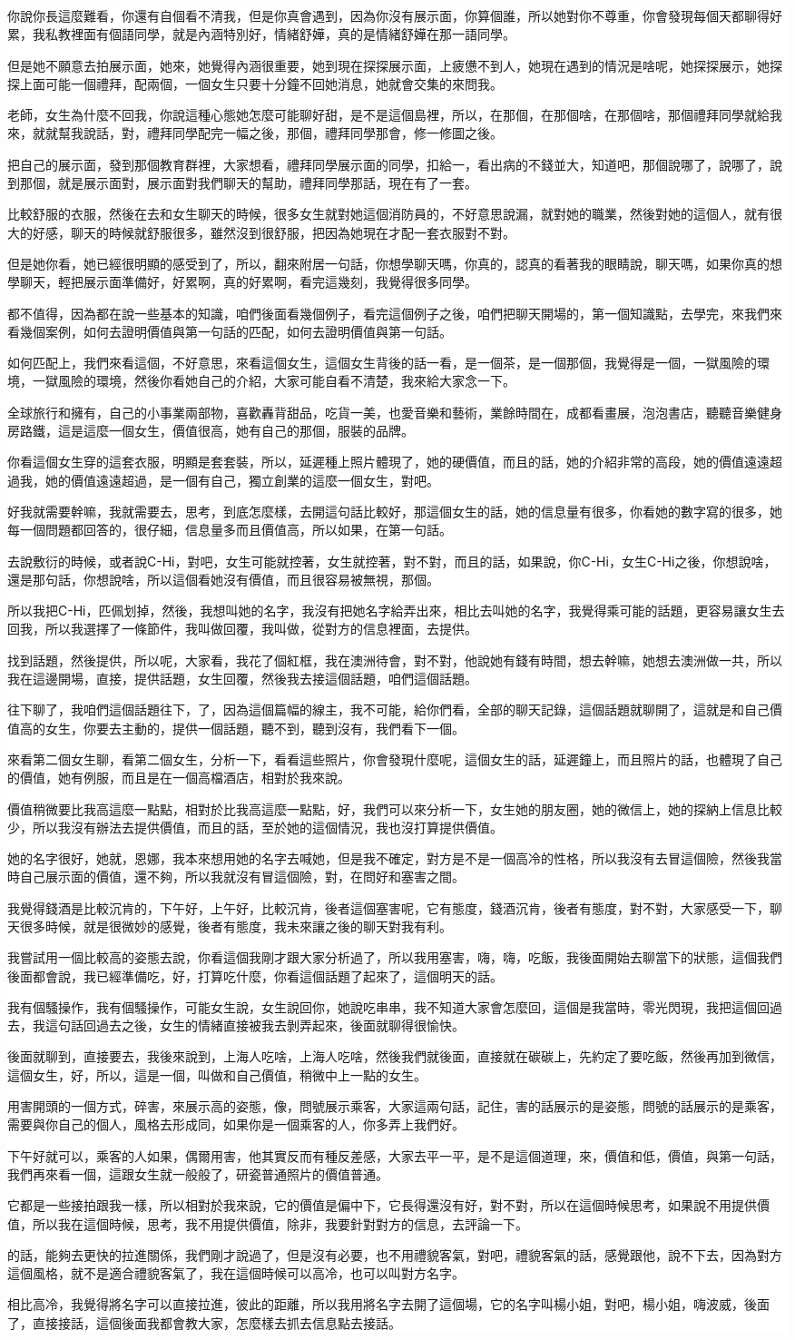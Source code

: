 你說你長這麼難看，你還有自個看不清我，但是你真會遇到，因為你沒有展示面，你算個誰，所以她對你不尊重，你會發現每個天都聊得好累，我私教裡面有個語同學，就是內涵特別好，情緒舒嬅，真的是情緒舒嬅在那一語同學。

但是她不願意去拍展示面，她來，她覺得內涵很重要，她到現在探探展示面，上疲憊不到人，她現在遇到的情況是啥呢，她探探展示，她探探上面可能一個禮拜，配兩個，一個女生只要十分鐘不回她消息，她就會交集的來問我。

老師，女生為什麼不回我，你說這種心態她怎麼可能聊好甜，是不是這個島裡，所以，在那個，在那個啥，在那個啥，那個禮拜同學就給我來，就就幫我說話，對，禮拜同學配完一幅之後，那個，禮拜同學那會，修一修圖之後。

把自己的展示面，發到那個教育群裡，大家想看，禮拜同學展示面的同學，扣給一，看出病的不錢並大，知道吧，那個說哪了，說哪了，說到那個，就是展示面對，展示面對我們聊天的幫助，禮拜同學那話，現在有了一套。

比較舒服的衣服，然後在去和女生聊天的時候，很多女生就對她這個消防員的，不好意思說漏，就對她的職業，然後對她的這個人，就有很大的好感，聊天的時候就舒服很多，雖然沒到很舒服，把因為她現在才配一套衣服對不對。

但是她你看，她已經很明顯的感受到了，所以，翻來附居一句話，你想學聊天嗎，你真的，認真的看著我的眼睛說，聊天嗎，如果你真的想學聊天，輕把展示面準備好，好累啊，真的好累啊，看完這幾刻，我覺得很多同學。

都不值得，因為都在說一些基本的知識，咱們後面看幾個例子，看完這個例子之後，咱們把聊天開場的，第一個知識點，去學完，來我們來看幾個案例，如何去證明價值與第一句話的匹配，如何去證明價值與第一句話。

如何匹配上，我們來看這個，不好意思，來看這個女生，這個女生背後的話一看，是一個茶，是一個那個，我覺得是一個，一獄風險的環境，一獄風險的環境，然後你看她自己的介紹，大家可能自看不清楚，我來給大家念一下。

全球旅行和擁有，自己的小事業兩部物，喜歡轟背甜品，吃貨一美，也愛音樂和藝術，業餘時間在，成都看畫展，泡泡書店，聽聽音樂健身房路鐵，這是這麼一個女生，價值很高，她有自己的那個，服裝的品牌。

你看這個女生穿的這套衣服，明顯是套套裝，所以，延遲種上照片體現了，她的硬價值，而且的話，她的介紹非常的高段，她的價值遠遠超過我，她的價值遠遠超過，是一個有自己，獨立創業的這麼一個女生，對吧。

好我就需要幹嘛，我就需要去，思考，到底怎麼樣，去開這句話比較好，那這個女生的話，她的信息量有很多，你看她的數字寫的很多，她每一個問題都回答的，很仔細，信息量多而且價值高，所以如果，在第一句話。

去說敷衍的時候，或者說C-Hi，對吧，女生可能就控著，女生就控著，對不對，而且的話，如果說，你C-Hi，女生C-Hi之後，你想說啥，還是那句話，你想說啥，所以這個看她沒有價值，而且很容易被無視，那個。

所以我把C-Hi，匹佩划掉，然後，我想叫她的名字，我沒有把她名字給弄出來，相比去叫她的名字，我覺得乘可能的話題，更容易讓女生去回我，所以我選擇了一條節件，我叫做回覆，我叫做，從對方的信息裡面，去提供。

找到話題，然後提供，所以呢，大家看，我花了個紅框，我在澳洲待會，對不對，他說她有錢有時間，想去幹嘛，她想去澳洲做一共，所以我在這邊開場，直接，提供話題，女生回覆，然後我去接這個話題，咱們這個話題。

往下聊了，我咱們這個話題往下，了，因為這個篇幅的線主，我不可能，給你們看，全部的聊天記錄，這個話題就聊開了，這就是和自己價值高的女生，你要去主動的，提供一個話題，聽不到，聽到沒有，我們看下一個。

來看第二個女生聊，看第二個女生，分析一下，看看這些照片，你會發現什麼呢，這個女生的話，延遲鐘上，而且照片的話，也體現了自己的價值，她有例服，而且是在一個高檔酒店，相對於我來說。

價值稍微要比我高這麼一點點，相對於比我高這麼一點點，好，我們可以來分析一下，女生她的朋友圈，她的微信上，她的探納上信息比較少，所以我沒有辦法去提供價值，而且的話，至於她的這個情況，我也沒打算提供價值。

她的名字很好，她就，恩娜，我本來想用她的名字去喊她，但是我不確定，對方是不是一個高冷的性格，所以我沒有去冒這個險，然後我當時自己展示面的價值，還不夠，所以我就沒有冒這個險，對，在問好和塞害之間。

我覺得錢酒是比較沉肯的，下午好，上午好，比較沉肯，後者這個塞害呢，它有態度，錢酒沉肯，後者有態度，對不對，大家感受一下，聊天很多時候，就是很微妙的感覺，後者有態度，我未來讓之後的聊天對我有利。

我嘗試用一個比較高的姿態去說，你看這個我剛才跟大家分析過了，所以我用塞害，嗨，嗨，吃飯，我後面開始去聊當下的狀態，這個我們後面都會說，我已經準備吃，好，打算吃什麼，你看這個話題了起來了，這個明天的話。

我有個騷操作，我有個騷操作，可能女生說，女生說回你，她說吃串串，我不知道大家會怎麼回，這個是我當時，零光閃現，我把這個回過去，我這句話回過去之後，女生的情緒直接被我去剝弄起來，後面就聊得很愉快。

後面就聊到，直接要去，我後來說到，上海人吃啥，上海人吃啥，然後我們就後面，直接就在碳碳上，先約定了要吃飯，然後再加到微信，這個女生，好，所以，這是一個，叫做和自己價值，稍微中上一點的女生。

用害開頭的一個方式，碎害，來展示高的姿態，像，問號展示乘客，大家這兩句話，記住，害的話展示的是姿態，問號的話展示的是乘客，需要與你自己的個人，風格去形成同，如果你是一個乘客的人，你多弄上我們好。

下午好就可以，乘客的人如果，偶爾用害，他其實反而有種反差感，大家去平一平，是不是這個道理，來，價值和低，價值，與第一句話，我們再來看一個，這跟女生就一般般了，研瓷普通照片的價值普通。

它都是一些接拍跟我一樣，所以相對於我來說，它的價值是偏中下，它長得還沒有好，對不對，所以在這個時候思考，如果說不用提供價值，所以我在這個時候，思考，我不用提供價值，除非，我要針對對方的信息，去評論一下。

的話，能夠去更快的拉進關係，我們剛才說過了，但是沒有必要，也不用禮貌客氣，對吧，禮貌客氣的話，感覺跟他，說不下去，因為對方這個風格，就不是適合禮貌客氣了，我在這個時候可以高冷，也可以叫對方名字。

相比高冷，我覺得將名字可以直接拉進，彼此的距離，所以我用將名字去開了這個場，它的名字叫楊小姐，對吧，楊小姐，嗨波威，後面了，直接接話，這個後面我都會教大家，怎麼樣去抓去信息點去接話。
